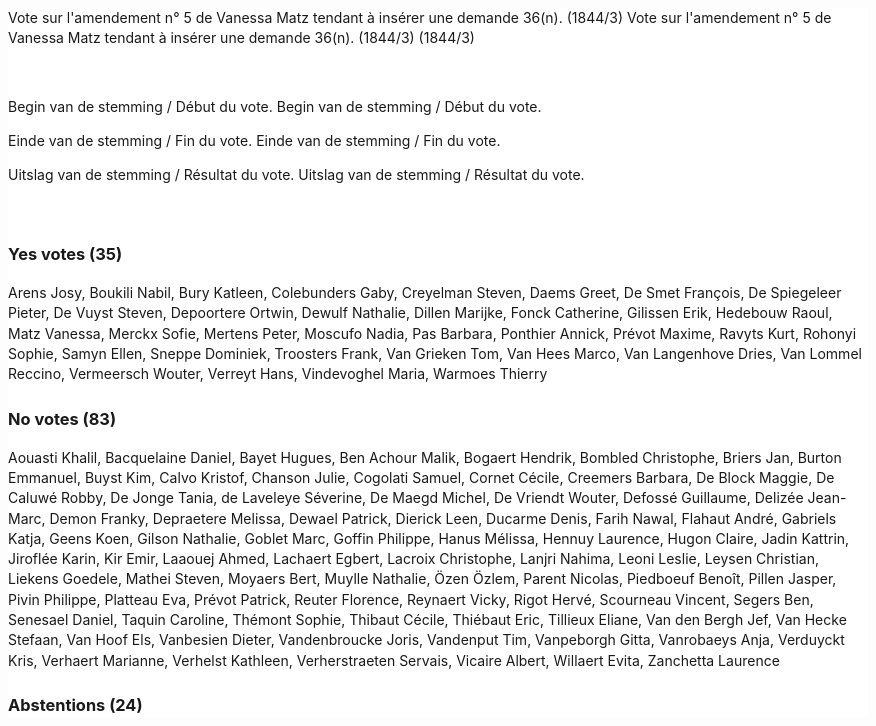 Vote sur l'amendement n° 5 de Vanessa Matz
tendant à insérer une demande 36(n). (1844/3)
Vote sur l'amendement n° 5 de Vanessa Matz
tendant à insérer une demande 36(n). 
(1844/3)
(1844/3)

 
 

Begin van de
stemming / Début du vote.
Begin van de
stemming / Début du vote.

Einde van de
stemming / Fin du vote.
Einde van de
stemming / Fin du vote.

Uitslag van de
stemming / Résultat du vote.
Uitslag van de
stemming / Résultat du vote.

 
 


### Yes votes (35)

Arens Josy, Boukili Nabil, Bury Katleen, Colebunders Gaby, Creyelman Steven, Daems Greet, De Smet François, De Spiegeleer Pieter, De Vuyst Steven, Depoortere Ortwin, Dewulf Nathalie, Dillen Marijke, Fonck Catherine, Gilissen Erik, Hedebouw Raoul, Matz Vanessa, Merckx Sofie, Mertens Peter, Moscufo Nadia, Pas Barbara, Ponthier Annick, Prévot Maxime, Ravyts Kurt, Rohonyi Sophie, Samyn Ellen, Sneppe Dominiek, Troosters Frank, Van Grieken Tom, Van Hees Marco, Van Langenhove Dries, Van Lommel Reccino, Vermeersch Wouter, Verreyt Hans, Vindevoghel Maria, Warmoes Thierry

### No votes (83)

Aouasti Khalil, Bacquelaine Daniel, Bayet Hugues, Ben Achour Malik, Bogaert Hendrik, Bombled Christophe, Briers Jan, Burton Emmanuel, Buyst Kim, Calvo Kristof, Chanson Julie, Cogolati Samuel, Cornet Cécile, Creemers Barbara, De Block Maggie, De Caluwé Robby, De Jonge Tania, de Laveleye Séverine, De Maegd Michel, De Vriendt Wouter, Defossé Guillaume, Delizée Jean-Marc, Demon Franky, Depraetere Melissa, Dewael Patrick, Dierick Leen, Ducarme Denis, Farih Nawal, Flahaut André, Gabriels Katja, Geens Koen, Gilson Nathalie, Goblet Marc, Goffin Philippe, Hanus Mélissa, Hennuy Laurence, Hugon Claire, Jadin Kattrin, Jiroflée Karin, Kir Emir, Laaouej Ahmed, Lachaert Egbert, Lacroix Christophe, Lanjri Nahima, Leoni Leslie, Leysen Christian, Liekens Goedele, Mathei Steven, Moyaers Bert, Muylle Nathalie, Özen Özlem, Parent Nicolas, Piedboeuf Benoît, Pillen Jasper, Pivin Philippe, Platteau Eva, Prévot Patrick, Reuter Florence, Reynaert Vicky, Rigot Hervé, Scourneau Vincent, Segers Ben, Senesael Daniel, Taquin Caroline, Thémont Sophie, Thibaut Cécile, Thiébaut Eric, Tillieux Eliane, Van den Bergh Jef, Van Hecke Stefaan, Van Hoof Els, Vanbesien Dieter, Vandenbroucke Joris, Vandenput Tim, Vanpeborgh Gitta, Vanrobaeys Anja, Verduyckt Kris, Verhaert Marianne, Verhelst Kathleen, Verherstraeten Servais, Vicaire Albert, Willaert Evita, Zanchetta Laurence

### Abstentions (24)
